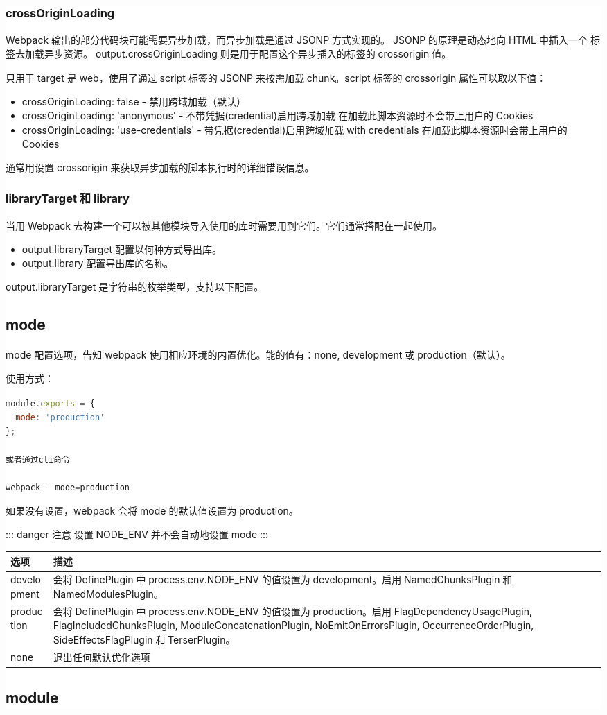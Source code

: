 ### crossOriginLoading

Webpack 输出的部分代码块可能需要异步加载，而异步加载是通过 JSONP 方式实现的。 JSONP 的原理是动态地向 HTML 中插入一个 <script src="url"></script> 标签去加载异步资源。
output.crossOriginLoading 则是用于配置这个异步插入的标签的 crossorigin 值。

只用于 target 是 web，使用了通过 script 标签的 JSONP 来按需加载 chunk。script 标签的 crossorigin 属性可以取以下值：

- crossOriginLoading: false - 禁用跨域加载（默认）
- crossOriginLoading: 'anonymous' - 不带凭据(credential)启用跨域加载 在加载此脚本资源时不会带上用户的 Cookies
- crossOriginLoading: 'use-credentials' - 带凭据(credential)启用跨域加载 with credentials 在加载此脚本资源时会带上用户的 Cookies

通常用设置 crossorigin 来获取异步加载的脚本执行时的详细错误信息。

### libraryTarget 和 library

当用 Webpack 去构建一个可以被其他模块导入使用的库时需要用到它们。它们通常搭配在一起使用。

- output.libraryTarget 配置以何种方式导出库。
- output.library 配置导出库的名称。

output.libraryTarget 是字符串的枚举类型，支持以下配置。

## mode

mode 配置选项，告知 webpack 使用相应环境的内置优化。能的值有：none, development 或 production（默认）。

使用方式：

```javascript
module.exports = {
  mode: 'production'
};

或者通过cli命令

webpack --mode=production
```

如果没有设置，webpack 会将 mode 的默认值设置为 production。

::: danger 注意
设置 NODE_ENV 并不会自动地设置 mode
:::

| 选项 | 描述 |
| :-----| :---- |
| development | 会将 DefinePlugin 中 process.env.NODE_ENV 的值设置为 development。启用 NamedChunksPlugin 和 NamedModulesPlugin。 |
| production | 会将 DefinePlugin 中 process.env.NODE_ENV 的值设置为 production。启用 FlagDependencyUsagePlugin, FlagIncludedChunksPlugin, ModuleConcatenationPlugin, NoEmitOnErrorsPlugin, OccurrenceOrderPlugin, SideEffectsFlagPlugin 和 TerserPlugin。 |
| none | 退出任何默认优化选项 |

## module
